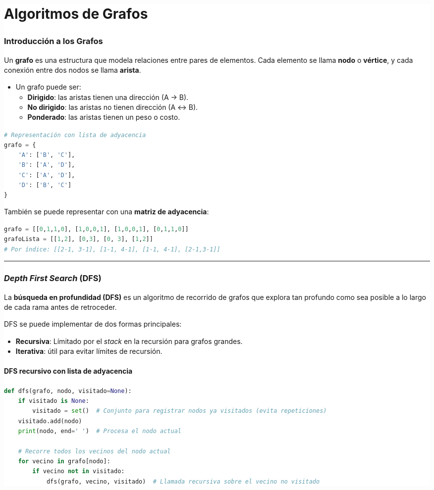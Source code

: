 # Algoritmos de Grafos

### Introducción a los Grafos

Un **grafo** es una estructura que modela relaciones entre pares de elementos.
Cada elemento se llama **nodo** o **vértice**, y cada conexión entre dos nodos se llama **arista**.

- Un grafo puede ser:
  - **Dirigido**: las aristas tienen una dirección (A → B).
  - **No dirigido**: las aristas no tienen dirección (A ↔ B).
  - **Ponderado**: las aristas tienen un peso o costo.

```python
# Representación con lista de adyacencia
grafo = {
    'A': ['B', 'C'],
    'B': ['A', 'D'],
    'C': ['A', 'D'],
    'D': ['B', 'C']
}
```

También se puede representar con una **matriz de adyacencia**:

```python
grafo = [[0,1,1,0], [1,0,0,1], [1,0,0,1], [0,1,1,0]]
grafoLista = [[1,2], [0,3], [0, 3], [1,2]]
# Por índice: [[2-1, 3-1], [1-1, 4-1], [1-1, 4-1], [2-1,3-1]]
```

---

### _Depth First Search_ (DFS)

La **búsqueda en profundidad (DFS)** es un algoritmo de recorrido de grafos que explora tan profundo como sea posible a lo largo de cada rama antes de retroceder.

DFS se puede implementar de dos formas principales:

- **Recursiva**: Límitado por el _stack_ en la recursión para grafos grandes.
- **Iterativa**: útil para evitar límites de recursión.

#### DFS recursivo con lista de adyacencia

```python
def dfs(grafo, nodo, visitado=None):
    if visitado is None:
        visitado = set()  # Conjunto para registrar nodos ya visitados (evita repeticiones)
    visitado.add(nodo)
    print(nodo, end=' ')  # Procesa el nodo actual

    # Recorre todos los vecinos del nodo actual
    for vecino in grafo[nodo]:
        if vecino not in visitado:
            dfs(grafo, vecino, visitado)  # Llamada recursiva sobre el vecino no visitado
```
